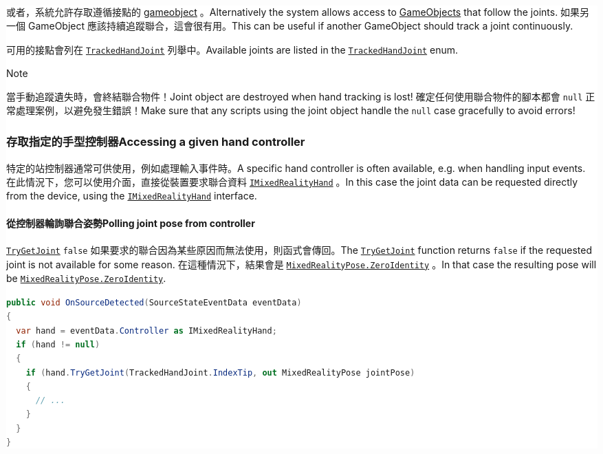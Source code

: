 <span data-ttu-id="bae9b-128">或者，系統允許存取遵循接點的 [gameobject](https://docs.unity3d.com/ScriptReference/GameObject.html) 。</span><span class="sxs-lookup"><span data-stu-id="bae9b-128">Alternatively the system allows access to [GameObjects](https://docs.unity3d.com/ScriptReference/GameObject.html) that follow the joints.</span></span> <span data-ttu-id="bae9b-129">如果另一個 GameObject 應該持續追蹤聯合，這會很有用。</span><span class="sxs-lookup"><span data-stu-id="bae9b-129">This can be useful if another GameObject should track a joint continuously.</span></span>

<span data-ttu-id="bae9b-130">可用的接點會列在 [`TrackedHandJoint`](xref:Microsoft.MixedReality.Toolkit.Utilities.TrackedHandJoint) 列舉中。</span><span class="sxs-lookup"><span data-stu-id="bae9b-130">Available joints are listed in the [`TrackedHandJoint`](xref:Microsoft.MixedReality.Toolkit.Utilities.TrackedHandJoint) enum.</span></span>

> [!NOTE]
> <span data-ttu-id="bae9b-131">當手動追蹤遺失時，會終結聯合物件！</span><span class="sxs-lookup"><span data-stu-id="bae9b-131">Joint object are destroyed when hand tracking is lost!</span></span> <span data-ttu-id="bae9b-132">確定任何使用聯合物件的腳本都會 `null` 正常處理案例，以避免發生錯誤！</span><span class="sxs-lookup"><span data-stu-id="bae9b-132">Make sure that any scripts using the joint object handle the `null` case gracefully to avoid errors!</span></span>

### <a name="accessing-a-given-hand-controller"></a><span data-ttu-id="bae9b-133">存取指定的手型控制器</span><span class="sxs-lookup"><span data-stu-id="bae9b-133">Accessing a given hand controller</span></span>

<span data-ttu-id="bae9b-134">特定的站控制器通常可供使用，例如處理輸入事件時。</span><span class="sxs-lookup"><span data-stu-id="bae9b-134">A specific hand controller is often available, e.g. when handling input events.</span></span> <span data-ttu-id="bae9b-135">在此情況下，您可以使用介面，直接從裝置要求聯合資料 [`IMixedRealityHand`](xref:Microsoft.MixedReality.Toolkit.Input.IMixedRealityHand) 。</span><span class="sxs-lookup"><span data-stu-id="bae9b-135">In this case the joint data can be requested directly from the device, using the [`IMixedRealityHand`](xref:Microsoft.MixedReality.Toolkit.Input.IMixedRealityHand) interface.</span></span>

#### <a name="polling-joint-pose-from-controller"></a><span data-ttu-id="bae9b-136">從控制器輪詢聯合姿勢</span><span class="sxs-lookup"><span data-stu-id="bae9b-136">Polling joint pose from controller</span></span>

<span data-ttu-id="bae9b-137">[`TryGetJoint`](xref:Microsoft.MixedReality.Toolkit.Input.IMixedRealityHand.TryGetJoint*) `false` 如果要求的聯合因為某些原因而無法使用，則函式會傳回。</span><span class="sxs-lookup"><span data-stu-id="bae9b-137">The [`TryGetJoint`](xref:Microsoft.MixedReality.Toolkit.Input.IMixedRealityHand.TryGetJoint*) function returns `false` if the requested joint is not available for some reason.</span></span> <span data-ttu-id="bae9b-138">在這種情況下，結果會是 [`MixedRealityPose.ZeroIdentity`](xref:Microsoft.MixedReality.Toolkit.Utilities.MixedRealityPose.ZeroIdentity) 。</span><span class="sxs-lookup"><span data-stu-id="bae9b-138">In that case the resulting pose will be [`MixedRealityPose.ZeroIdentity`](xref:Microsoft.MixedReality.Toolkit.Utilities.MixedRealityPose.ZeroIdentity).</span></span>

```c#
public void OnSourceDetected(SourceStateEventData eventData)
{
  var hand = eventData.Controller as IMixedRealityHand;
  if (hand != null)
  {
    if (hand.TryGetJoint(TrackedHandJoint.IndexTip, out MixedRealityPose jointPose)
    {
      // ...
    }
  }
}
```
